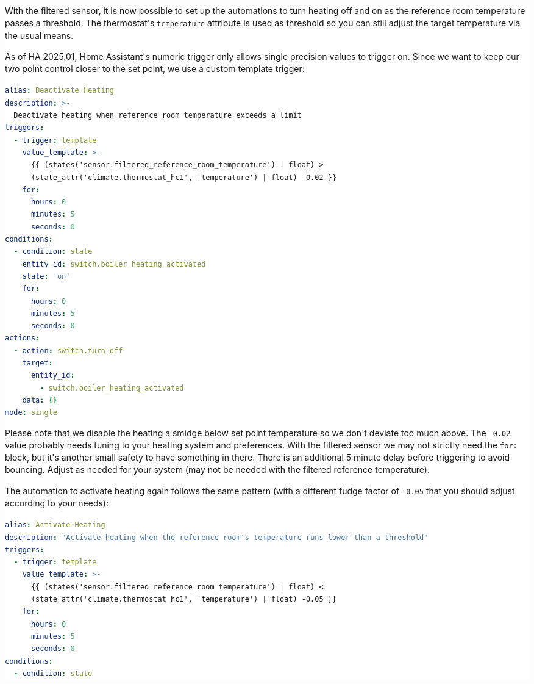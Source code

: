 With the filtered sensor, it is now possible to set up the automations to turn heating off and on as the reference room temperature passes a threshold. The thermostat's `temperature` attribute is used as threshold so you can still adjust the target temperature via the usual means.

As of HA 2025.01, Home Assistant's numeric trigger only allows single precision values to trigger on. Since we want to keep our two point control closer to the set point, we use a custom template trigger:

```yaml
alias: Deactivate Heating
description: >-
  Deactivate heating when reference room temperature exceeds a limit
triggers:
  - trigger: template
    value_template: >-
      {{ (states('sensor.filtered_reference_room_temperature') | float) >  
      (state_attr('climate.thermostat_hc1', 'temperature') | float) -0.02 }}
    for:
      hours: 0
      minutes: 5
      seconds: 0
conditions:
  - condition: state
    entity_id: switch.boiler_heating_activated
    state: 'on'
    for:
      hours: 0
      minutes: 5
      seconds: 0
actions:
  - action: switch.turn_off
    target:
      entity_id:
        - switch.boiler_heating_activated
    data: {}
mode: single
```

Please note that we disable the heating a smidge below set point temperature so we don't deviate too much above.
The `-0.02` value probably needs tuning to your heating system and preferences. With the filtered sensor we may not
strictly need the `for:` block, but it's another small safety to have something in there. There is an additional 5
minute delay before triggering to avoid bouncing. Adjust as needed for your system (may not be needed with the
filtered reference temperature).

The automation to activate heating again follows the same pattern (with a different fudge factor of `-0.05` that you should
adjust according to your needs):

```yaml
alias: Activate Heating
description: "Activate heating when the reference room's temperature runs lower than a threshold"
triggers:
  - trigger: template
    value_template: >-
      {{ (states('sensor.filtered_reference_room_temperature') | float) <  
      (state_attr('climate.thermostat_hc1', 'temperature') | float) -0.05 }}
    for:
      hours: 0
      minutes: 5
      seconds: 0
conditions:
  - condition: state
```